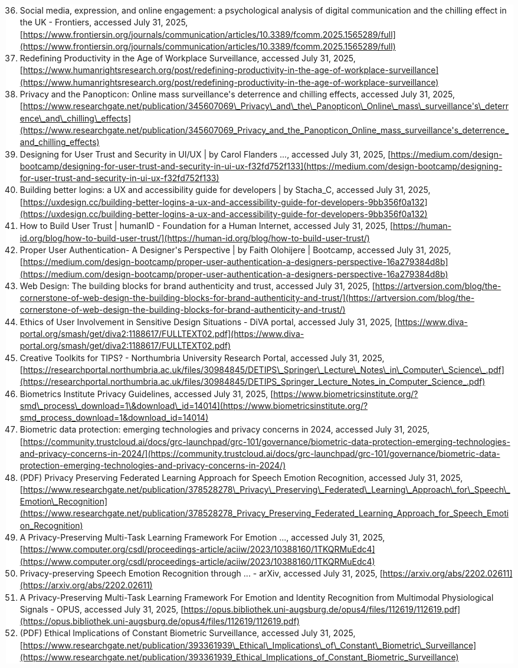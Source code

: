 36. Social media, expression, and online engagement: a psychological analysis of digital communication and the chilling effect in the UK \- Frontiers, accessed July 31, 2025, [https://www.frontiersin.org/journals/communication/articles/10.3389/fcomm.2025.1565289/full](https://www.frontiersin.org/journals/communication/articles/10.3389/fcomm.2025.1565289/full)  
37. Redefining Productivity in the Age of Workplace Surveillance, accessed July 31, 2025, [https://www.humanrightsresearch.org/post/redefining-productivity-in-the-age-of-workplace-surveillance](https://www.humanrightsresearch.org/post/redefining-productivity-in-the-age-of-workplace-surveillance)  
38. Privacy and the Panopticon: Online mass surveillance's deterrence and chilling effects, accessed July 31, 2025, [https://www.researchgate.net/publication/345607069\_Privacy\_and\_the\_Panopticon\_Online\_mass\_surveillance's\_deterrence\_and\_chilling\_effects](https://www.researchgate.net/publication/345607069_Privacy_and_the_Panopticon_Online_mass_surveillance's_deterrence_and_chilling_effects)  
39. Designing for User Trust and Security in UI/UX | by Carol Flanders ..., accessed July 31, 2025, [https://medium.com/design-bootcamp/designing-for-user-trust-and-security-in-ui-ux-f32fd752f133](https://medium.com/design-bootcamp/designing-for-user-trust-and-security-in-ui-ux-f32fd752f133)  
40. Building better logins: a UX and accessibility guide for developers | by Stacha\_C, accessed July 31, 2025, [https://uxdesign.cc/building-better-logins-a-ux-and-accessibility-guide-for-developers-9bb356f0a132](https://uxdesign.cc/building-better-logins-a-ux-and-accessibility-guide-for-developers-9bb356f0a132)  
41. How to Build User Trust | humanID \- Foundation for a Human Internet, accessed July 31, 2025, [https://human-id.org/blog/how-to-build-user-trust/](https://human-id.org/blog/how-to-build-user-trust/)  
42. Proper User Authentication- A Designer's Perspective | by Faith Olohijere | Bootcamp, accessed July 31, 2025, [https://medium.com/design-bootcamp/proper-user-authentication-a-designers-perspective-16a279384d8b](https://medium.com/design-bootcamp/proper-user-authentication-a-designers-perspective-16a279384d8b)  
43. Web Design: The building blocks for brand authenticity and trust, accessed July 31, 2025, [https://artversion.com/blog/the-cornerstone-of-web-design-the-building-blocks-for-brand-authenticity-and-trust/](https://artversion.com/blog/the-cornerstone-of-web-design-the-building-blocks-for-brand-authenticity-and-trust/)  
44. Ethics of User Involvement in Sensitive Design Situations \- DiVA portal, accessed July 31, 2025, [https://www.diva-portal.org/smash/get/diva2:1188617/FULLTEXT02.pdf](https://www.diva-portal.org/smash/get/diva2:1188617/FULLTEXT02.pdf)  
45. Creative Toolkits for TIPS? \- Northumbria University Research Portal, accessed July 31, 2025, [https://researchportal.northumbria.ac.uk/files/30984845/DETIPS\_Springer\_Lecture\_Notes\_in\_Computer\_Science\_.pdf](https://researchportal.northumbria.ac.uk/files/30984845/DETIPS_Springer_Lecture_Notes_in_Computer_Science_.pdf)  
46. Biometrics Institute Privacy Guidelines, accessed July 31, 2025, [https://www.biometricsinstitute.org/?smd\_process\_download=1\&download\_id=14014](https://www.biometricsinstitute.org/?smd_process_download=1&download_id=14014)  
47. Biometric data protection: emerging technologies and privacy concerns in 2024, accessed July 31, 2025, [https://community.trustcloud.ai/docs/grc-launchpad/grc-101/governance/biometric-data-protection-emerging-technologies-and-privacy-concerns-in-2024/](https://community.trustcloud.ai/docs/grc-launchpad/grc-101/governance/biometric-data-protection-emerging-technologies-and-privacy-concerns-in-2024/)  
48. (PDF) Privacy Preserving Federated Learning Approach for Speech Emotion Recognition, accessed July 31, 2025, [https://www.researchgate.net/publication/378528278\_Privacy\_Preserving\_Federated\_Learning\_Approach\_for\_Speech\_Emotion\_Recognition](https://www.researchgate.net/publication/378528278_Privacy_Preserving_Federated_Learning_Approach_for_Speech_Emotion_Recognition)  
49. A Privacy-Preserving Multi-Task Learning Framework For Emotion ..., accessed July 31, 2025, [https://www.computer.org/csdl/proceedings-article/aciiw/2023/10388160/1TKQRMuEdc4](https://www.computer.org/csdl/proceedings-article/aciiw/2023/10388160/1TKQRMuEdc4)  
50. Privacy-preserving Speech Emotion Recognition through ... \- arXiv, accessed July 31, 2025, [https://arxiv.org/abs/2202.02611](https://arxiv.org/abs/2202.02611)  
51. A Privacy-Preserving Multi-Task Learning Framework For Emotion and Identity Recognition from Multimodal Physiological Signals \- OPUS, accessed July 31, 2025, [https://opus.bibliothek.uni-augsburg.de/opus4/files/112619/112619.pdf](https://opus.bibliothek.uni-augsburg.de/opus4/files/112619/112619.pdf)  
52. (PDF) Ethical Implications of Constant Biometric Surveillance, accessed July 31, 2025, [https://www.researchgate.net/publication/393361939\_Ethical\_Implications\_of\_Constant\_Biometric\_Surveillance](https://www.researchgate.net/publication/393361939_Ethical_Implications_of_Constant_Biometric_Surveillance)  